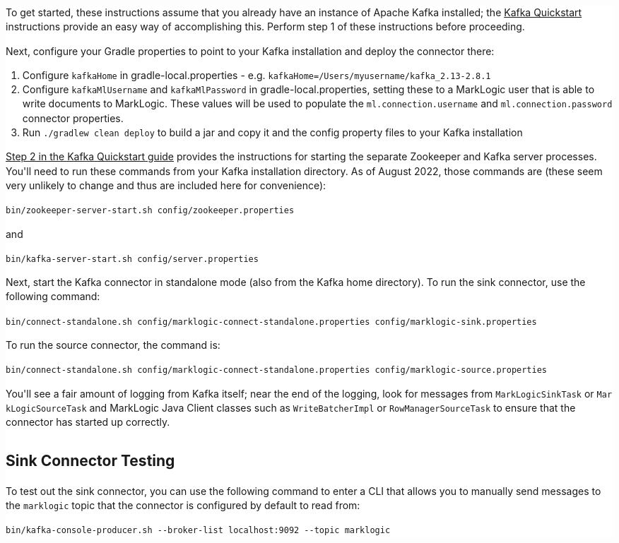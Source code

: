 To get started, these instructions assume that you already have an instance of Apache Kafka installed; the 
[Kafka Quickstart](https://kafka.apache.org/quickstart) instructions provide an easy way of accomplishing this. Perform 
step 1 of these instructions before proceeding.

Next, configure your Gradle properties to point to your Kafka installation and deploy the connector there:

1. Configure `kafkaHome` in gradle-local.properties - e.g. `kafkaHome=/Users/myusername/kafka_2.13-2.8.1`
2. Configure `kafkaMlUsername` and `kafkaMlPassword` in gradle-local.properties, setting these to a MarkLogic user that
   is able to write documents to MarkLogic. These values will be used to populate the 
   `ml.connection.username` and `ml.connection.password` connector properties.
3. Run `./gradlew clean deploy` to build a jar and copy it and the config property files to your Kafka installation

[Step 2 in the Kafka Quickstart guide](https://kafka.apache.org/quickstart) provides the instructions for starting the
separate Zookeeper and Kafka server processes. You'll need to run these commands from your Kafka installation 
directory. As of August 2022, those commands are (these seem very unlikely to change and thus are included here for 
convenience):

    bin/zookeeper-server-start.sh config/zookeeper.properties

and 

    bin/kafka-server-start.sh config/server.properties

Next, start the Kafka connector in standalone mode (also from the Kafka home directory). To run the sink connector, 
use the following command:

    bin/connect-standalone.sh config/marklogic-connect-standalone.properties config/marklogic-sink.properties

To run the source connector, the command is:

    bin/connect-standalone.sh config/marklogic-connect-standalone.properties config/marklogic-source.properties

You'll see a fair amount of logging from Kafka itself; near the end of the logging, look for messages from
`MarkLogicSinkTask` or `MarkLogicSourceTask` and MarkLogic Java Client classes such as `WriteBatcherImpl` or
`RowManagerSourceTask` to ensure that the connector has started up correctly.

## Sink Connector Testing
To test out the sink connector, you can use the following command to enter a CLI that allows you to manually send 
messages to the `marklogic` topic that the connector is configured by default to read from:

    bin/kafka-console-producer.sh --broker-list localhost:9092 --topic marklogic
